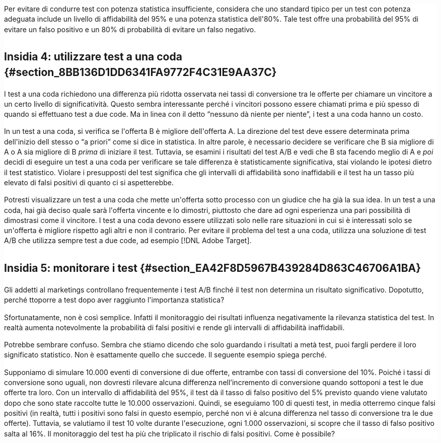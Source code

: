 Per evitare di condurre test con potenza statistica insufficiente, considera che uno standard tipico per un test con potenza adeguata include un livello di affidabilità del 95% e una potenza statistica dell&#39;80%. Tale test offre una probabilità del 95% di evitare un falso positivo e un 80% di probabilità di evitare un falso negativo.

## Insidia 4: utilizzare test a una coda {#section_8BB136D1DD6341FA9772F4C31E9AA37C}

I test a una coda richiedono una differenza più ridotta osservata nei tassi di conversione tra le offerte per chiamare un vincitore a un certo livello di significatività. Questo sembra interessante perché i vincitori possono essere chiamati prima e più spesso di quando si effettuano test a due code. Ma in linea con il detto “nessuno dà niente per niente”, i test a una coda hanno un costo.

In un test a una coda, si verifica se l&#39;offerta B è migliore dell&#39;offerta A. La direzione del test deve essere determinata prima dell&#39;inizio dell stesso o “a priori” come si dice in statistica. In altre parole, è necessario decidere se verificare che B sia migliore di A o A sia migliore di B *prima* di iniziare il test. Tuttavia, se esamini i risultati del test A/B e vedi che B sta facendo meglio di A e *poi* decidi di eseguire un test a una coda per verificare se tale differenza è statisticamente significativa, stai violando le ipotesi dietro il test statistico. Violare i presupposti del test significa che gli intervalli di affidabilità sono inaffidabili e il test ha un tasso più elevato di falsi positivi di quanto ci si aspetterebbe.

Potresti visualizzare un test a una coda che mette un&#39;offerta sotto processo con un giudice che ha già la sua idea. In un test a una coda, hai già deciso quale sarà l&#39;offerta vincente e lo dimostri, piuttosto che dare ad ogni esperienza una pari possibilità di dimostrasi come il vincitore. I test a una coda devono essere utilizzati solo nelle rare situazioni in cui si è interessati solo se un&#39;offerta è migliore rispetto agli altri e non il contrario. Per evitare il problema del test a una coda, utilizza una soluzione di test A/B che utilizza sempre test a due code, ad esempio [!DNL Adobe Target].

## Insidia 5: monitorare i test {#section_EA42F8D5967B439284D863C46706A1BA}

Gli addetti al marketings controllano frequentemente i test A/B finché il test non determina un risultato significativo. Dopotutto, perché ttoporre a test dopo aver raggiunto l&#39;importanza statistica?

Sfortunatamente, non è così semplice. Infatti il monitoraggio dei risultati influenza negativamente la rilevanza statistica del test. In realtà aumenta notevolmente la probabilità di falsi positivi e rende gli intervalli di affidabilità inaffidabili.

Potrebbe sembrare confuso. Sembra che stiamo dicendo che solo guardando i risultati a metà test, puoi fargli perdere il loro significato statistico. Non è esattamente quello che succede. Il seguente esempio spiega perché.

Supponiamo di simulare 10.000 eventi di conversione di due offerte, entrambe con tassi di conversione del 10%. Poiché i tassi di conversione sono uguali, non dovresti rilevare alcuna differenza nell’incremento di conversione quando sottoponi a test le due offerte tra loro. Con un intervallo di affidabilità del 95%, il test dà il tasso di falso positivo del 5% previsto quando viene valutato dopo che sono state raccolte tutte le 10.000 osservazioni. Quindi, se eseguiamo 100 di questi test, in media otterremo cinque falsi positivi (in realtà, tutti i positivi sono falsi in questo esempio, perché non vi è alcuna differenza nel tasso di conversione tra le due offerte). Tuttavia, se valutiamo il test 10 volte durante l&#39;esecuzione, ogni 1.000 osservazioni, si scopre che il tasso di falso positivo salta al 16%. Il monitoraggio del test ha più che triplicato il rischio di falsi positivi. Come è possibile?
